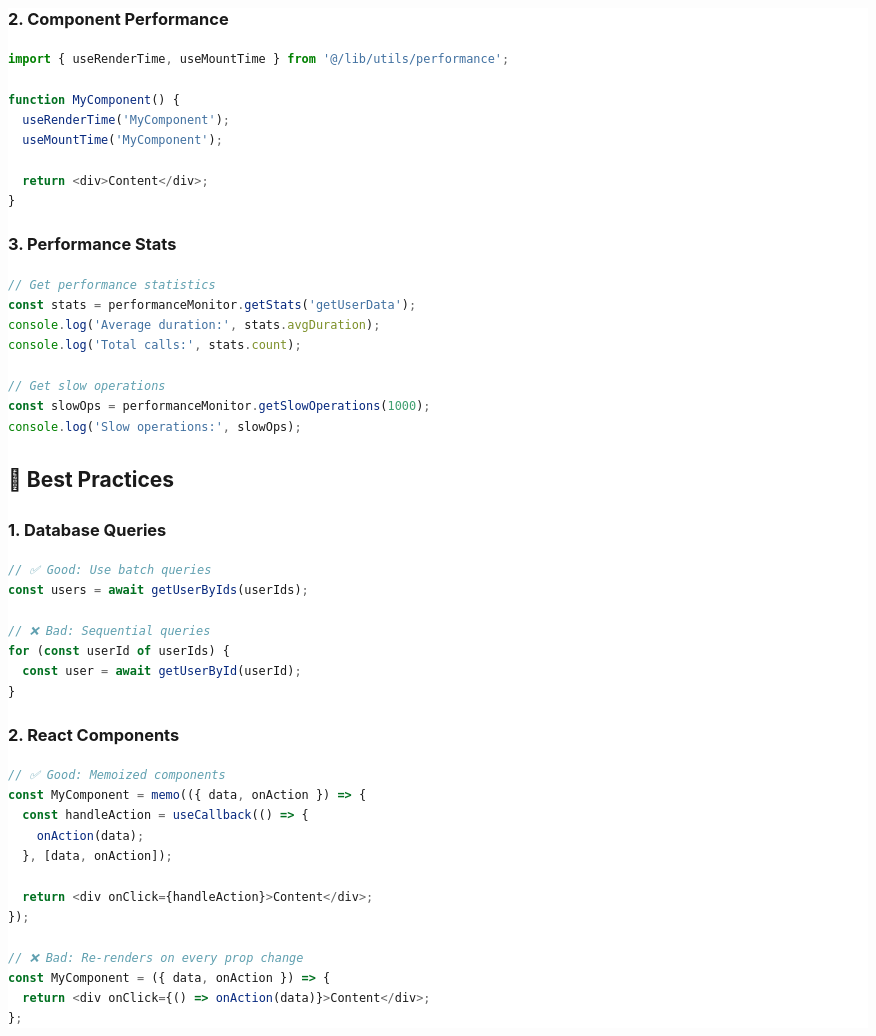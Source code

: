 ### **2. Component Performance**
```typescript
import { useRenderTime, useMountTime } from '@/lib/utils/performance';

function MyComponent() {
  useRenderTime('MyComponent');
  useMountTime('MyComponent');
  
  return <div>Content</div>;
}
```

### **3. Performance Stats**
```typescript
// Get performance statistics
const stats = performanceMonitor.getStats('getUserData');
console.log('Average duration:', stats.avgDuration);
console.log('Total calls:', stats.count);

// Get slow operations
const slowOps = performanceMonitor.getSlowOperations(1000);
console.log('Slow operations:', slowOps);
```

## 🎯 **Best Practices**

### **1. Database Queries**
```typescript
// ✅ Good: Use batch queries
const users = await getUserByIds(userIds);

// ❌ Bad: Sequential queries
for (const userId of userIds) {
  const user = await getUserById(userId);
}
```

### **2. React Components**
```typescript
// ✅ Good: Memoized components
const MyComponent = memo(({ data, onAction }) => {
  const handleAction = useCallback(() => {
    onAction(data);
  }, [data, onAction]);
  
  return <div onClick={handleAction}>Content</div>;
});

// ❌ Bad: Re-renders on every prop change
const MyComponent = ({ data, onAction }) => {
  return <div onClick={() => onAction(data)}>Content</div>;
};
```
